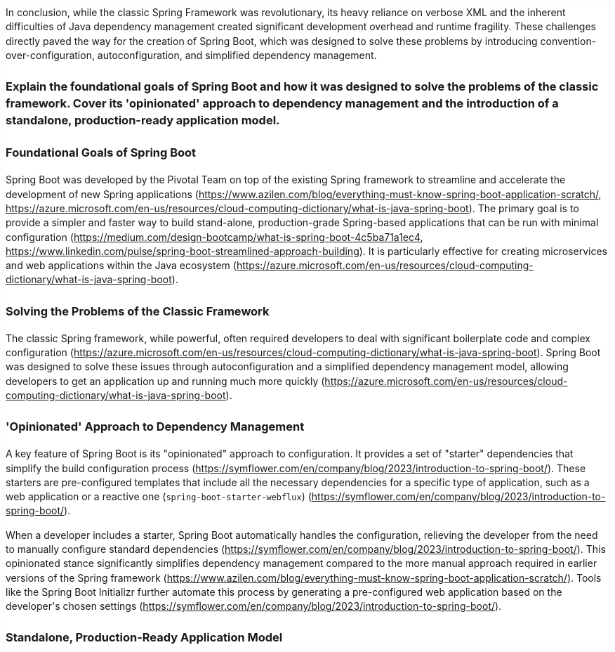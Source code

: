 In conclusion, while the classic Spring Framework was revolutionary, its heavy reliance on verbose XML and the inherent difficulties of Java dependency management created significant development overhead and runtime fragility. These challenges directly paved the way for the creation of Spring Boot, which was designed to solve these problems by introducing convention-over-configuration, autoconfiguration, and simplified dependency management.

 
 ### Explain the foundational goals of Spring Boot and how it was designed to solve the problems of the classic framework. Cover its 'opinionated' approach to dependency management and the introduction of a standalone, production-ready application model.

### Foundational Goals of Spring Boot

Spring Boot was developed by the Pivotal Team on top of the existing Spring framework to streamline and accelerate the development of new Spring applications (https://www.azilen.com/blog/everything-must-know-spring-boot-application-scratch/, https://azure.microsoft.com/en-us/resources/cloud-computing-dictionary/what-is-java-spring-boot). The primary goal is to provide a simpler and faster way to build stand-alone, production-grade Spring-based applications that can be run with minimal configuration (https://medium.com/design-bootcamp/what-is-spring-boot-4c5ba71a1ec4, https://www.linkedin.com/pulse/spring-boot-streamlined-approach-building). It is particularly effective for creating microservices and web applications within the Java ecosystem (https://azure.microsoft.com/en-us/resources/cloud-computing-dictionary/what-is-java-spring-boot).

### Solving the Problems of the Classic Framework

The classic Spring framework, while powerful, often required developers to deal with significant boilerplate code and complex configuration (https://azure.microsoft.com/en-us/resources/cloud-computing-dictionary/what-is-java-spring-boot). Spring Boot was designed to solve these issues through autoconfiguration and a simplified dependency management model, allowing developers to get an application up and running much more quickly (https://azure.microsoft.com/en-us/resources/cloud-computing-dictionary/what-is-java-spring-boot).

### 'Opinionated' Approach to Dependency Management

A key feature of Spring Boot is its "opinionated" approach to configuration. It provides a set of "starter" dependencies that simplify the build configuration process (https://symflower.com/en/company/blog/2023/introduction-to-spring-boot/). These starters are pre-configured templates that include all the necessary dependencies for a specific type of application, such as a web application or a reactive one (`spring-boot-starter-webflux`) (https://symflower.com/en/company/blog/2023/introduction-to-spring-boot/).

When a developer includes a starter, Spring Boot automatically handles the configuration, relieving the developer from the need to manually configure standard dependencies (https://symflower.com/en/company/blog/2023/introduction-to-spring-boot/). This opinionated stance significantly simplifies dependency management compared to the more manual approach required in earlier versions of the Spring framework (https://www.azilen.com/blog/everything-must-know-spring-boot-application-scratch/). Tools like the Spring Boot Initializr further automate this process by generating a pre-configured web application based on the developer's chosen settings (https://symflower.com/en/company/blog/2023/introduction-to-spring-boot/).

### Standalone, Production-Ready Application Model
